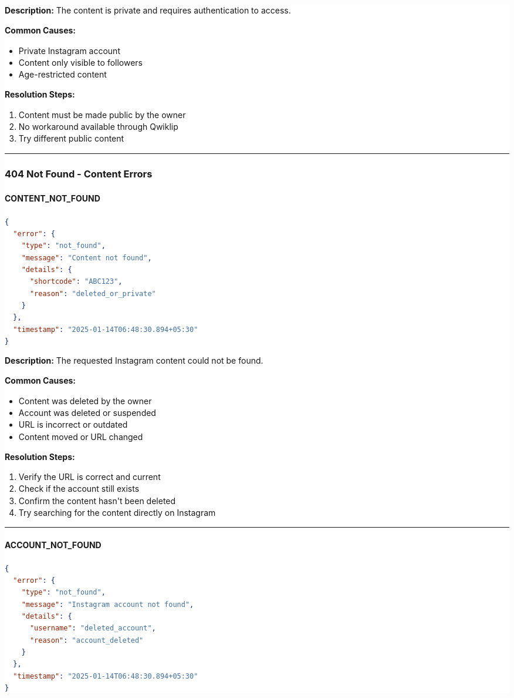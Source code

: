 **Description:** The content is private and requires authentication to access.

**Common Causes:**
- Private Instagram account
- Content only visible to followers
- Age-restricted content

**Resolution Steps:**
1. Content must be made public by the owner
2. No workaround available through Qwiklip
3. Try different public content

---

### **404 Not Found - Content Errors**

#### **CONTENT_NOT_FOUND**
```json
{
  "error": {
    "type": "not_found",
    "message": "Content not found",
    "details": {
      "shortcode": "ABC123",
      "reason": "deleted_or_private"
    }
  },
  "timestamp": "2025-01-14T06:48:30.894+05:30"
}
```

**Description:** The requested Instagram content could not be found.

**Common Causes:**
- Content was deleted by the owner
- Account was deleted or suspended
- URL is incorrect or outdated
- Content moved or URL changed

**Resolution Steps:**
1. Verify the URL is correct and current
2. Check if the account still exists
3. Confirm the content hasn't been deleted
4. Try searching for the content directly on Instagram

---

#### **ACCOUNT_NOT_FOUND**
```json
{
  "error": {
    "type": "not_found",
    "message": "Instagram account not found",
    "details": {
      "username": "deleted_account",
      "reason": "account_deleted"
    }
  },
  "timestamp": "2025-01-14T06:48:30.894+05:30"
}
```
